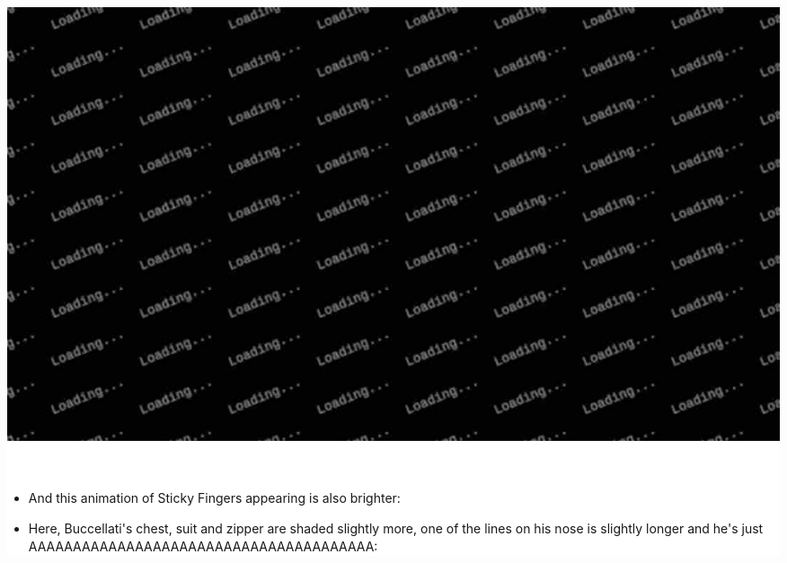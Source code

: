  <img width="100%" height="100%" class="lazyload" src="./../images/loading.jpg"
 data-src="./../images/VA30/bd-14070-1090px.jpg"
 data-srcset="./../images/VA30/bd-14070-512px.jpg 512w,
 ./../images/VA30/bd-14070-768px.jpg 768w,
 ./../images/VA30/bd-14070-1090px.jpg 1090w"
 sizes="(min-width: 1218px) 1090px,
 (min-width: 768px) 87vw,
 89vw" />
</div>

<br>

- And this animation of Sticky Fingers appearing is also brighter:

<video class='lazyload' playsinline nocontrols muted data-autoplay preload='none' loop data-poster='./../images/loadingvideo.jpg'>
  <source src="./../videos/VA30/04 - zipper man.webm" type='video/webm; codecs="vp8, vorbis"'>
  <source src="./../videos/VA30/04 - zipper man.mp4" type='video/mp4; codecs=avc1.42E01E,mp4a.40.2'>
</video>

- Here, Buccellati's chest, suit and zipper are shaded slightly more, one of the lines on his nose is slightly longer and he's just AAAAAAAAAAAAAAAAAAAAAAAAAAAAAAAAAAAAAAA:

<div id="container1" class="twentytwenty-container">